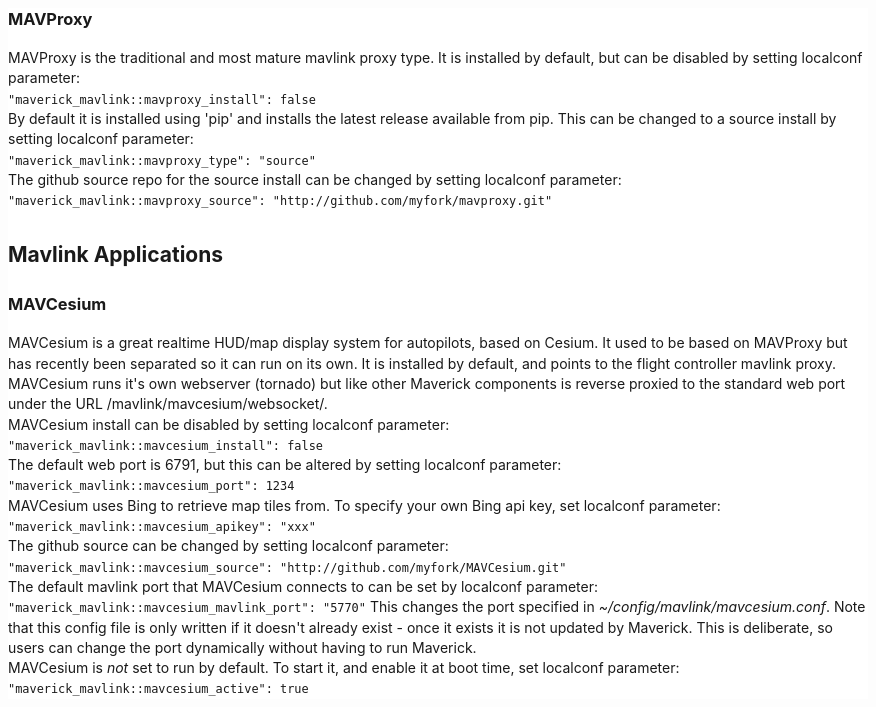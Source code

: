 ### MAVProxy
MAVProxy is the traditional and most mature mavlink proxy type.  It is installed by default, but can be disabled by setting localconf parameter:  
`"maverick_mavlink::mavproxy_install": false`  
By default it is installed using 'pip' and installs the latest release available from pip.  This can be changed to a source install by setting localconf parameter:  
`"maverick_mavlink::mavproxy_type": "source"`  
The github source repo for the source install can be changed by setting localconf parameter:  
`"maverick_mavlink::mavproxy_source": "http://github.com/myfork/mavproxy.git"`  

## Mavlink Applications
### MAVCesium
MAVCesium is a great realtime HUD/map display system for autopilots, based on Cesium.  It used to be based on MAVProxy but has recently been separated so it can run on its own.  It is installed by default, and points to the flight controller mavlink proxy.  MAVCesium runs it's own webserver (tornado) but like other Maverick components is reverse proxied to the standard web port under the URL /mavlink/mavcesium/websocket/.  
MAVCesium install can be disabled by setting localconf parameter:  
`"maverick_mavlink::mavcesium_install": false`  
The default web port is 6791, but this can be altered by setting localconf parameter:  
`"maverick_mavlink::mavcesium_port": 1234`  
MAVCesium uses Bing to retrieve map tiles from.  To specify your own Bing api key, set localconf parameter:  
`"maverick_mavlink::mavcesium_apikey": "xxx"`  
The github source can be changed by setting localconf parameter:  
`"maverick_mavlink::mavcesium_source": "http://github.com/myfork/MAVCesium.git"`  
The default mavlink port that MAVCesium connects to can be set by localconf parameter:  
`"maverick_mavlink::mavcesium_mavlink_port": "5770"`
This changes the port specified in *~/config/mavlink/mavcesium.conf*.  Note that this config file is only written if it doesn't already exist - once it exists it is not updated by Maverick.  This is deliberate, so users can change the port dynamically without having to run Maverick.  
MAVCesium is *not* set to run by default.  To start it, and enable it at boot time, set localconf parameter:  
`"maverick_mavlink::mavcesium_active": true`